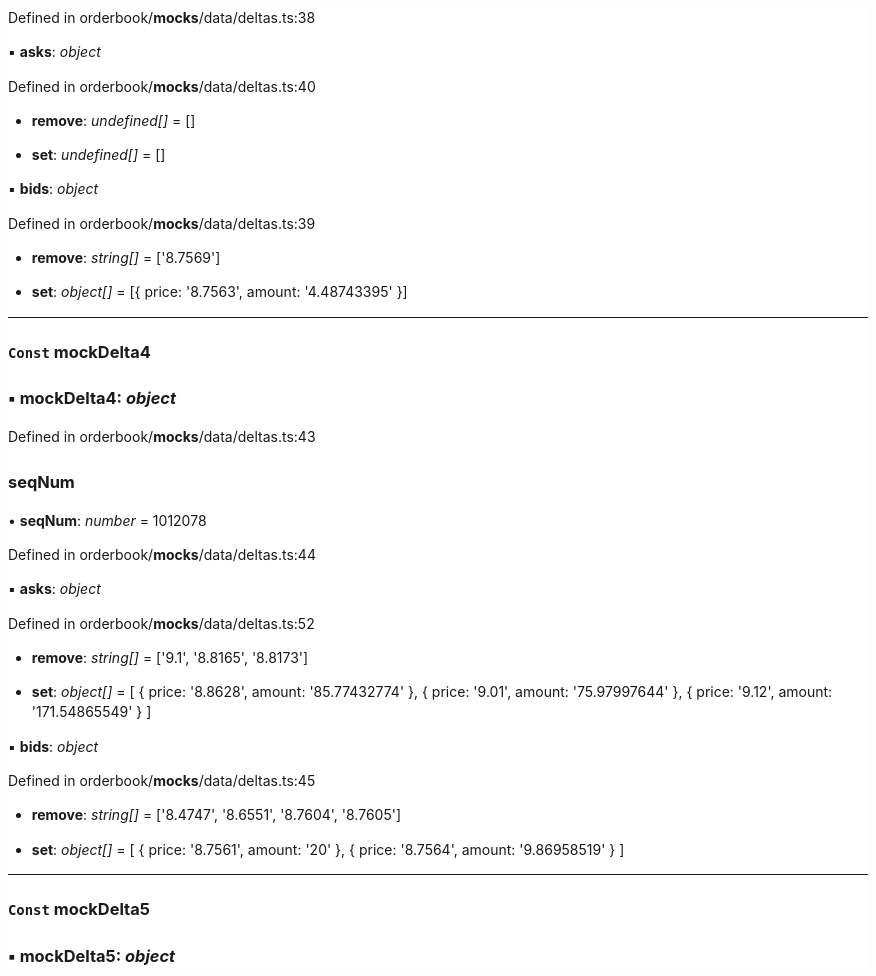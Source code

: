 Defined in orderbook/__mocks__/data/deltas.ts:38

▪ **asks**: *object*

Defined in orderbook/__mocks__/data/deltas.ts:40

* **remove**: *undefined[]* =  []

* **set**: *undefined[]* =  []

▪ **bids**: *object*

Defined in orderbook/__mocks__/data/deltas.ts:39

* **remove**: *string[]* =  ['8.7569']

* **set**: *object[]* =  [{ price: '8.7563', amount: '4.48743395' }]

___

### `Const` mockDelta4

### ▪ **mockDelta4**: *object*

Defined in orderbook/__mocks__/data/deltas.ts:43

###  seqNum

• **seqNum**: *number* = 1012078

Defined in orderbook/__mocks__/data/deltas.ts:44

▪ **asks**: *object*

Defined in orderbook/__mocks__/data/deltas.ts:52

* **remove**: *string[]* =  ['9.1', '8.8165', '8.8173']

* **set**: *object[]* =  [
      { price: '8.8628', amount: '85.77432774' },
      { price: '9.01', amount: '75.97997644' },
      { price: '9.12', amount: '171.54865549' }
    ]

▪ **bids**: *object*

Defined in orderbook/__mocks__/data/deltas.ts:45

* **remove**: *string[]* =  ['8.4747', '8.6551', '8.7604', '8.7605']

* **set**: *object[]* =  [
      { price: '8.7561', amount: '20' },
      { price: '8.7564', amount: '9.86958519' }
    ]

___

### `Const` mockDelta5

### ▪ **mockDelta5**: *object*
